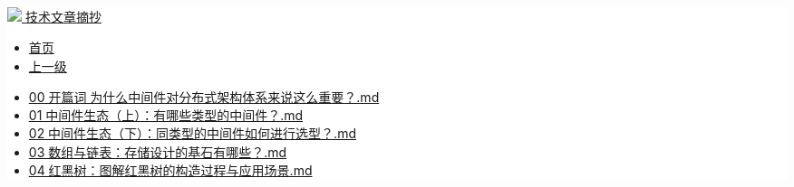 <!DOCTYPE html>

<html xmlns="http://www.w3.org/1999/xhtml">
<head>
<head>
<meta content="text/html; charset=utf-8" http-equiv="Content-Type"/>
<meta content="width=device-width, initial-scale=1, maximum-scale=1.0, user-scalable=no" name="viewport"/>
<meta content="zh-cn" http-equiv="content-language"/>
<meta content="09 技术选型：如何选择微服务框架和注册中心？" name="description"/>
<link href="/static/favicon.png" rel="icon"/>
<title>09 技术选型：如何选择微服务框架和注册中心？ </title>
<link href="/static/index.css" rel="stylesheet"/>
<link href="/static/highlight.min.css" rel="stylesheet"/>
<script src="/static/highlight.min.js"></script>
<meta content="Hexo 4.2.0" name="generator"/>

</head>
<body>
<div class="book-container">
<div class="book-sidebar">
<div class="book-brand">
<a href="/">
<img src="/static/favicon.png"/>
<span>技术文章摘抄</span>
</a>
</div>
<div class="book-menu uncollapsible">
<ul class="uncollapsible">
<li><a class="current-tab" href="/">首页</a></li>
<li><a href="../">上一级</a></li>
</ul>
<ul class="uncollapsible">
<li>
<a class="menu-item" href="/%e4%b8%93%e6%a0%8f/%e4%b8%ad%e9%97%b4%e4%bb%b6%e6%a0%b8%e5%bf%83%e6%8a%80%e6%9c%af%e4%b8%8e%e5%ae%9e%e6%88%98/00%20%e5%bc%80%e7%af%87%e8%af%8d%20%e4%b8%ba%e4%bb%80%e4%b9%88%e4%b8%ad%e9%97%b4%e4%bb%b6%e5%af%b9%e5%88%86%e5%b8%83%e5%bc%8f%e6%9e%b6%e6%9e%84%e4%bd%93%e7%b3%bb%e6%9d%a5%e8%af%b4%e8%bf%99%e4%b9%88%e9%87%8d%e8%a6%81%ef%bc%9f.md" id="00 开篇词 为什么中间件对分布式架构体系来说这么重要？.md">00 开篇词 为什么中间件对分布式架构体系来说这么重要？.md</a>
</li>
<li>
<a class="menu-item" href="/%e4%b8%93%e6%a0%8f/%e4%b8%ad%e9%97%b4%e4%bb%b6%e6%a0%b8%e5%bf%83%e6%8a%80%e6%9c%af%e4%b8%8e%e5%ae%9e%e6%88%98/01%20%e4%b8%ad%e9%97%b4%e4%bb%b6%e7%94%9f%e6%80%81%ef%bc%88%e4%b8%8a%ef%bc%89%ef%bc%9a%e6%9c%89%e5%93%aa%e4%ba%9b%e7%b1%bb%e5%9e%8b%e7%9a%84%e4%b8%ad%e9%97%b4%e4%bb%b6%ef%bc%9f.md" id="01 中间件生态（上）：有哪些类型的中间件？.md">01 中间件生态（上）：有哪些类型的中间件？.md</a>
</li>
<li>
<a class="menu-item" href="/%e4%b8%93%e6%a0%8f/%e4%b8%ad%e9%97%b4%e4%bb%b6%e6%a0%b8%e5%bf%83%e6%8a%80%e6%9c%af%e4%b8%8e%e5%ae%9e%e6%88%98/02%20%e4%b8%ad%e9%97%b4%e4%bb%b6%e7%94%9f%e6%80%81%ef%bc%88%e4%b8%8b%ef%bc%89%ef%bc%9a%e5%90%8c%e7%b1%bb%e5%9e%8b%e7%9a%84%e4%b8%ad%e9%97%b4%e4%bb%b6%e5%a6%82%e4%bd%95%e8%bf%9b%e8%a1%8c%e9%80%89%e5%9e%8b%ef%bc%9f.md" id="02 中间件生态（下）：同类型的中间件如何进行选型？.md">02 中间件生态（下）：同类型的中间件如何进行选型？.md</a>
</li>
<li>
<a class="menu-item" href="/%e4%b8%93%e6%a0%8f/%e4%b8%ad%e9%97%b4%e4%bb%b6%e6%a0%b8%e5%bf%83%e6%8a%80%e6%9c%af%e4%b8%8e%e5%ae%9e%e6%88%98/03%20%20%e6%95%b0%e7%bb%84%e4%b8%8e%e9%93%be%e8%a1%a8%ef%bc%9a%e5%ad%98%e5%82%a8%e8%ae%be%e8%ae%a1%e7%9a%84%e5%9f%ba%e7%9f%b3%e6%9c%89%e5%93%aa%e4%ba%9b%ef%bc%9f.md" id="03  数组与链表：存储设计的基石有哪些？.md">03  数组与链表：存储设计的基石有哪些？.md</a>
</li>
<li>
<a class="menu-item" href="/%e4%b8%93%e6%a0%8f/%e4%b8%ad%e9%97%b4%e4%bb%b6%e6%a0%b8%e5%bf%83%e6%8a%80%e6%9c%af%e4%b8%8e%e5%ae%9e%e6%88%98/04%20%20%e7%ba%a2%e9%bb%91%e6%a0%91%ef%bc%9a%e5%9b%be%e8%a7%a3%e7%ba%a2%e9%bb%91%e6%a0%91%e7%9a%84%e6%9e%84%e9%80%a0%e8%bf%87%e7%a8%8b%e4%b8%8e%e5%ba%94%e7%94%a8%e5%9c%ba%e6%99%af.md" id="04  红黑树：图解红黑树的构造过程与应用场景.md">04  红黑树：图解红黑树的构造过程与应用场景.md</a>